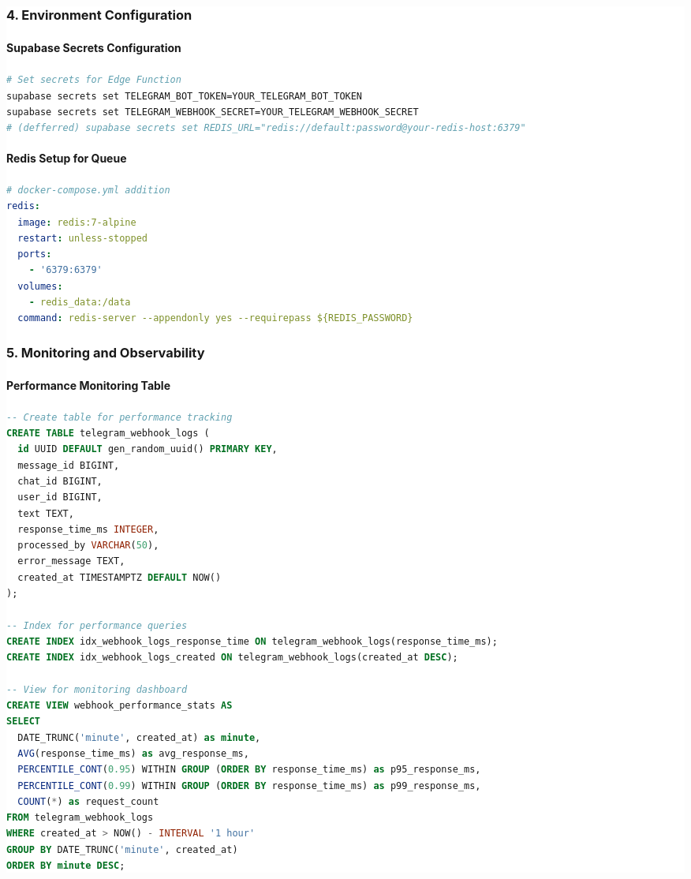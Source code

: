 ### 4. Environment Configuration

#### Supabase Secrets Configuration

```bash
# Set secrets for Edge Function
supabase secrets set TELEGRAM_BOT_TOKEN=YOUR_TELEGRAM_BOT_TOKEN
supabase secrets set TELEGRAM_WEBHOOK_SECRET=YOUR_TELEGRAM_WEBHOOK_SECRET
# (defferred) supabase secrets set REDIS_URL="redis://default:password@your-redis-host:6379"
```

#### Redis Setup for Queue

```yaml
# docker-compose.yml addition
redis:
  image: redis:7-alpine
  restart: unless-stopped
  ports:
    - '6379:6379'
  volumes:
    - redis_data:/data
  command: redis-server --appendonly yes --requirepass ${REDIS_PASSWORD}
```

### 5. Monitoring and Observability

#### Performance Monitoring Table

```sql
-- Create table for performance tracking
CREATE TABLE telegram_webhook_logs (
  id UUID DEFAULT gen_random_uuid() PRIMARY KEY,
  message_id BIGINT,
  chat_id BIGINT,
  user_id BIGINT,
  text TEXT,
  response_time_ms INTEGER,
  processed_by VARCHAR(50),
  error_message TEXT,
  created_at TIMESTAMPTZ DEFAULT NOW()
);

-- Index for performance queries
CREATE INDEX idx_webhook_logs_response_time ON telegram_webhook_logs(response_time_ms);
CREATE INDEX idx_webhook_logs_created ON telegram_webhook_logs(created_at DESC);

-- View for monitoring dashboard
CREATE VIEW webhook_performance_stats AS
SELECT
  DATE_TRUNC('minute', created_at) as minute,
  AVG(response_time_ms) as avg_response_ms,
  PERCENTILE_CONT(0.95) WITHIN GROUP (ORDER BY response_time_ms) as p95_response_ms,
  PERCENTILE_CONT(0.99) WITHIN GROUP (ORDER BY response_time_ms) as p99_response_ms,
  COUNT(*) as request_count
FROM telegram_webhook_logs
WHERE created_at > NOW() - INTERVAL '1 hour'
GROUP BY DATE_TRUNC('minute', created_at)
ORDER BY minute DESC;
```
